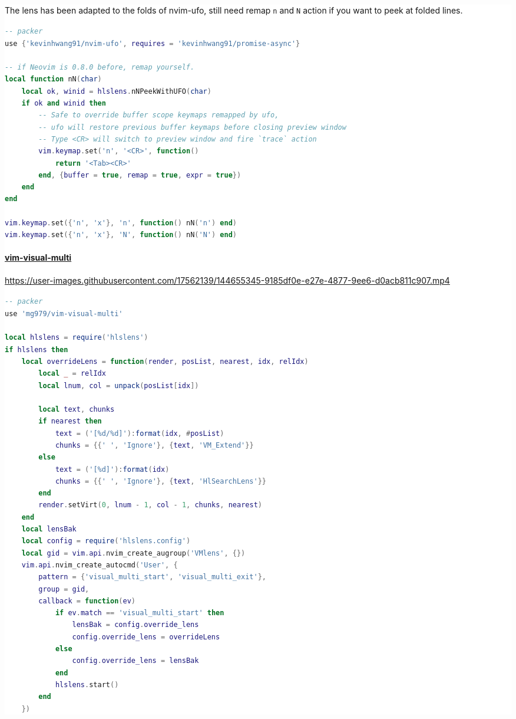 The lens has been adapted to the folds of nvim-ufo, still need remap `n` and `N` action if you want
to peek at folded lines.

```lua
-- packer
use {'kevinhwang91/nvim-ufo', requires = 'kevinhwang91/promise-async'}

-- if Neovim is 0.8.0 before, remap yourself.
local function nN(char)
    local ok, winid = hlslens.nNPeekWithUFO(char)
    if ok and winid then
        -- Safe to override buffer scope keymaps remapped by ufo,
        -- ufo will restore previous buffer keymaps before closing preview window
        -- Type <CR> will switch to preview window and fire `trace` action
        vim.keymap.set('n', '<CR>', function()
            return '<Tab><CR>'
        end, {buffer = true, remap = true, expr = true})
    end
end

vim.keymap.set({'n', 'x'}, 'n', function() nN('n') end)
vim.keymap.set({'n', 'x'}, 'N', function() nN('N') end)
```

#### [vim-visual-multi](https://github.com/mg979/vim-visual-multi)

<https://user-images.githubusercontent.com/17562139/144655345-9185df0e-e27e-4877-9ee6-d0acb811c907.mp4>

```lua
-- packer
use 'mg979/vim-visual-multi'

local hlslens = require('hlslens')
if hlslens then
    local overrideLens = function(render, posList, nearest, idx, relIdx)
        local _ = relIdx
        local lnum, col = unpack(posList[idx])

        local text, chunks
        if nearest then
            text = ('[%d/%d]'):format(idx, #posList)
            chunks = {{' ', 'Ignore'}, {text, 'VM_Extend'}}
        else
            text = ('[%d]'):format(idx)
            chunks = {{' ', 'Ignore'}, {text, 'HlSearchLens'}}
        end
        render.setVirt(0, lnum - 1, col - 1, chunks, nearest)
    end
    local lensBak
    local config = require('hlslens.config')
    local gid = vim.api.nvim_create_augroup('VMlens', {})
    vim.api.nvim_create_autocmd('User', {
        pattern = {'visual_multi_start', 'visual_multi_exit'},
        group = gid,
        callback = function(ev)
            if ev.match == 'visual_multi_start' then
                lensBak = config.override_lens
                config.override_lens = overrideLens
            else
                config.override_lens = lensBak
            end
            hlslens.start()
        end
    })
```